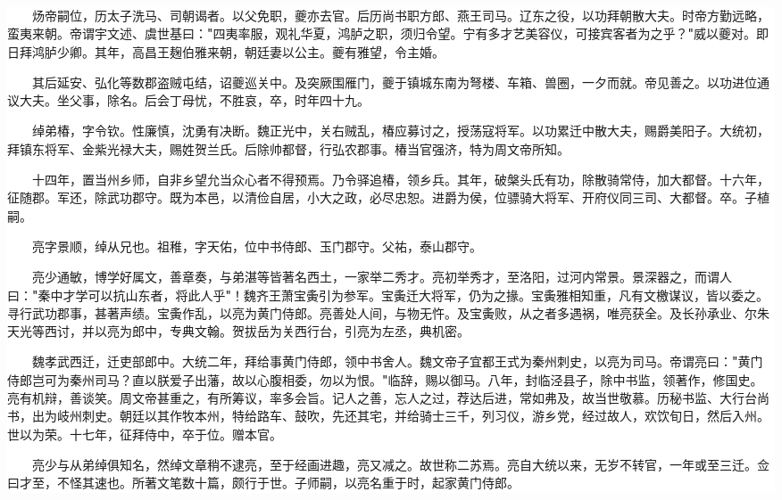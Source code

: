 　　炀帝嗣位，历太子洗马、司朝谒者。以父免职，夔亦去官。后历尚书职方郎、燕王司马。辽东之役，以功拜朝散大夫。时帝方勤远略，蛮夷来朝。帝谓宇文述、虞世基曰："四夷率服，观礼华夏，鸿胪之职，须归令望。宁有多才艺美容仪，可接宾客者为之乎？"威以夔对。即日拜鸿胪少卿。其年，高昌王麹伯雅来朝，朝廷妻以公主。夔有雅望，令主婚。

　　其后延安、弘化等数郡盗贼屯结，诏夔巡关中。及突厥围雁门，夔于镇城东南为弩楼、车箱、兽圈，一夕而就。帝见善之。以功进位通议大夫。坐父事，除名。后会丁母忧，不胜哀，卒，时年四十九。

　　绰弟椿，字令钦。性廉慎，沈勇有决断。魏正光中，关右贼乱，椿应募讨之，授荡寇将军。以功累迁中散大夫，赐爵美阳子。大统初，拜镇东将军、金紫光禄大夫，赐姓贺兰氏。后除帅都督，行弘农郡事。椿当官强济，特为周文帝所知。

　　十四年，置当州乡师，自非乡望允当众心者不得预焉。乃令驿追椿，领乡兵。其年，破槃头氏有功，除散骑常侍，加大都督。十六年，征随郡。军还，除武功郡守。既为本邑，以清俭自居，小大之政，必尽忠恕。进爵为侯，位骠骑大将军、开府仪同三司、大都督。卒。子植嗣。

　　亮字景顺，绰从兄也。祖稚，字天佑，位中书侍郎、玉门郡守。父祐，泰山郡守。

　　亮少通敏，博学好属文，善章奏，与弟湛等皆著名西土，一家举二秀才。亮初举秀才，至洛阳，过河内常景。景深器之，而谓人曰："秦中才学可以抗山东者，将此人乎"！魏齐王萧宝夤引为参军。宝夤迁大将军，仍为之掾。宝夤雅相知重，凡有文檄谋议，皆以委之。寻行武功郡事，甚著声绩。宝夤作乱，以亮为黄门侍郎。亮善处人间，与物无忤。及宝夤败，从之者多遇祸，唯亮获全。及长孙承业、尔朱天光等西讨，并以亮为郎中，专典文翰。贺拔岳为关西行台，引亮为左丞，典机密。

　　魏孝武西迁，迁吏部郎中。大统二年，拜给事黄门侍郎，领中书舍人。魏文帝子宜都王式为秦州刺史，以亮为司马。帝谓亮曰："黄门侍郎岂可为秦州司马？直以朕爱子出藩，故以心腹相委，勿以为恨。"临辞，赐以御马。八年，封临泾县子，除中书监，领著作，修国史。亮有机辩，善谈笑。周文帝甚重之，有所筹议，率多会旨。记人之善，忘人之过，荐达后进，常如弗及，故当世敬慕。历秘书监、大行台尚书，出为岐州刺史。朝廷以其作牧本州，特给路车、鼓吹，先还其宅，并给骑士三千，列习仪，游乡党，经过故人，欢饮旬日，然后入州。世以为荣。十七年，征拜侍中，卒于位。赠本官。

　　亮少与从弟绰俱知名，然绰文章稍不逮亮，至于经画进趣，亮又减之。故世称二苏焉。亮自大统以来，无岁不转官，一年或至三迁。佥曰才至，不怪其速也。所著文笔数十篇，颇行于世。子师嗣，以亮名重于时，起家黄门侍郎。

